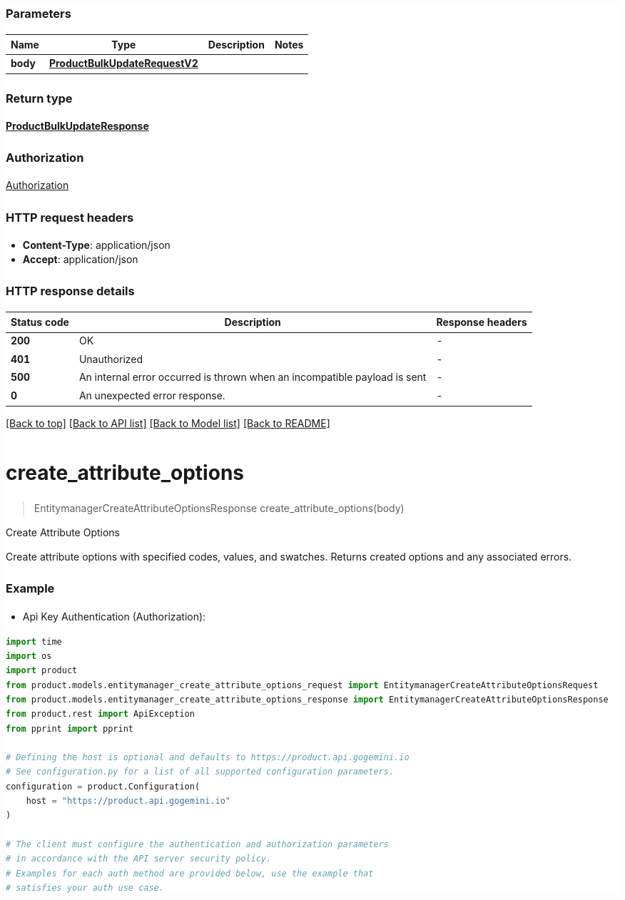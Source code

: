 

### Parameters


Name | Type | Description  | Notes
------------- | ------------- | ------------- | -------------
 **body** | [**ProductBulkUpdateRequestV2**](ProductBulkUpdateRequestV2.md)|  | 

### Return type

[**ProductBulkUpdateResponse**](ProductBulkUpdateResponse.md)

### Authorization

[Authorization](../README.md#Authorization)

### HTTP request headers

 - **Content-Type**: application/json
 - **Accept**: application/json

### HTTP response details

| Status code | Description | Response headers |
|-------------|-------------|------------------|
**200** | OK |  -  |
**401** | Unauthorized |  -  |
**500** | An internal error occurred is thrown when an incompatible payload is sent |  -  |
**0** | An unexpected error response. |  -  |

[[Back to top]](#) [[Back to API list]](../README.md#documentation-for-api-endpoints) [[Back to Model list]](../README.md#documentation-for-models) [[Back to README]](../README.md)

# **create_attribute_options**
> EntitymanagerCreateAttributeOptionsResponse create_attribute_options(body)

Create Attribute Options

Create attribute options with specified codes, values, and swatches. Returns created options and any associated errors.

### Example

* Api Key Authentication (Authorization):

```python
import time
import os
import product
from product.models.entitymanager_create_attribute_options_request import EntitymanagerCreateAttributeOptionsRequest
from product.models.entitymanager_create_attribute_options_response import EntitymanagerCreateAttributeOptionsResponse
from product.rest import ApiException
from pprint import pprint

# Defining the host is optional and defaults to https://product.api.gogemini.io
# See configuration.py for a list of all supported configuration parameters.
configuration = product.Configuration(
    host = "https://product.api.gogemini.io"
)

# The client must configure the authentication and authorization parameters
# in accordance with the API server security policy.
# Examples for each auth method are provided below, use the example that
# satisfies your auth use case.
```